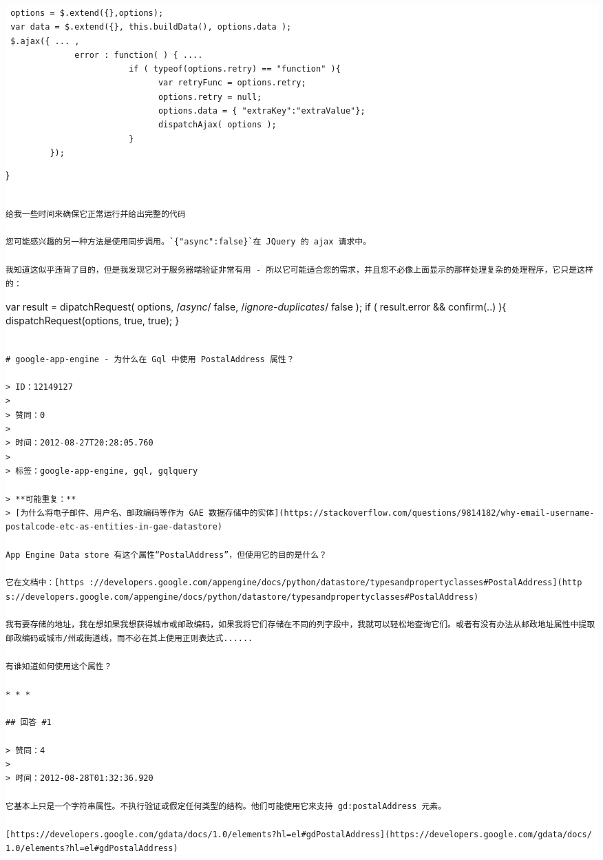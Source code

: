      options = $.extend({},options);
     var data = $.extend({}, this.buildData(), options.data );
     $.ajax({ ... , 
                  error : function( ) { .... 
                             if ( typeof(options.retry) == "function" ){
                                   var retryFunc = options.retry;
                                   options.retry = null;
                                   options.data = { "extraKey":"extraValue"};
                                   dispatchAjax( options );
                             }
             });

} 
```

给我一些时间来确保它正常运行并给出完整的代码

您可能感兴趣的另一种方法是使用同步调用。`{"async":false}`在 JQuery 的 ajax 请求中。

我知道这似乎违背了目的，但是我发现它对于服务器端验证非常有用 - 所以它可能适合您的需求，并且您不必像上面显示的那样处理复杂的处理程序，它只是这样的：

```
 var result = dipatchRequest( options, /*async*/  false, /*ignore-duplicates*/ false );
  if ( result.error && confirm(..) ){ 
       dispatchRequest(options, true, true);
  } 
```

# google-app-engine - 为什么在 Gql 中使用 PostalAddress 属性？

> ID：12149127
> 
> 赞同：0
> 
> 时间：2012-08-27T20:28:05.760
> 
> 标签：google-app-engine, gql, gqlquery

> **可能重复：**
> [为什么将电子邮件、用户名、邮政编码等作为 GAE 数据存储中的实体](https://stackoverflow.com/questions/9814182/why-email-username-postalcode-etc-as-entities-in-gae-datastore)

App Engine Data store 有这个属性“PostalAddress”，但使用它的目的是什么？

它在文档中：[https ://developers.google.com/appengine/docs/python/datastore/typesandpropertyclasses#PostalAddress](https://developers.google.com/appengine/docs/python/datastore/typesandpropertyclasses#PostalAddress)

我有要存储的地址，我在想如果我想获得城市或邮政编码，如果我将它们存储在不同的列字段中，我就可以轻松地查询它们。或者有没有办法从邮政地址属性中提取邮政编码或城市/州或街道线，而不必在其上使用正则表达式......

有谁知道如何使用这个属性？

* * *

## 回答 #1

> 赞同：4
> 
> 时间：2012-08-28T01:32:36.920

它基本上只是一个字符串属性。不执行验证或假定任何类型的结构。他们可能使用它来支持 gd:postalAddress 元素。

[https://developers.google.com/gdata/docs/1.0/elements?hl=el#gdPostalAddress](https://developers.google.com/gdata/docs/1.0/elements?hl=el#gdPostalAddress)
```